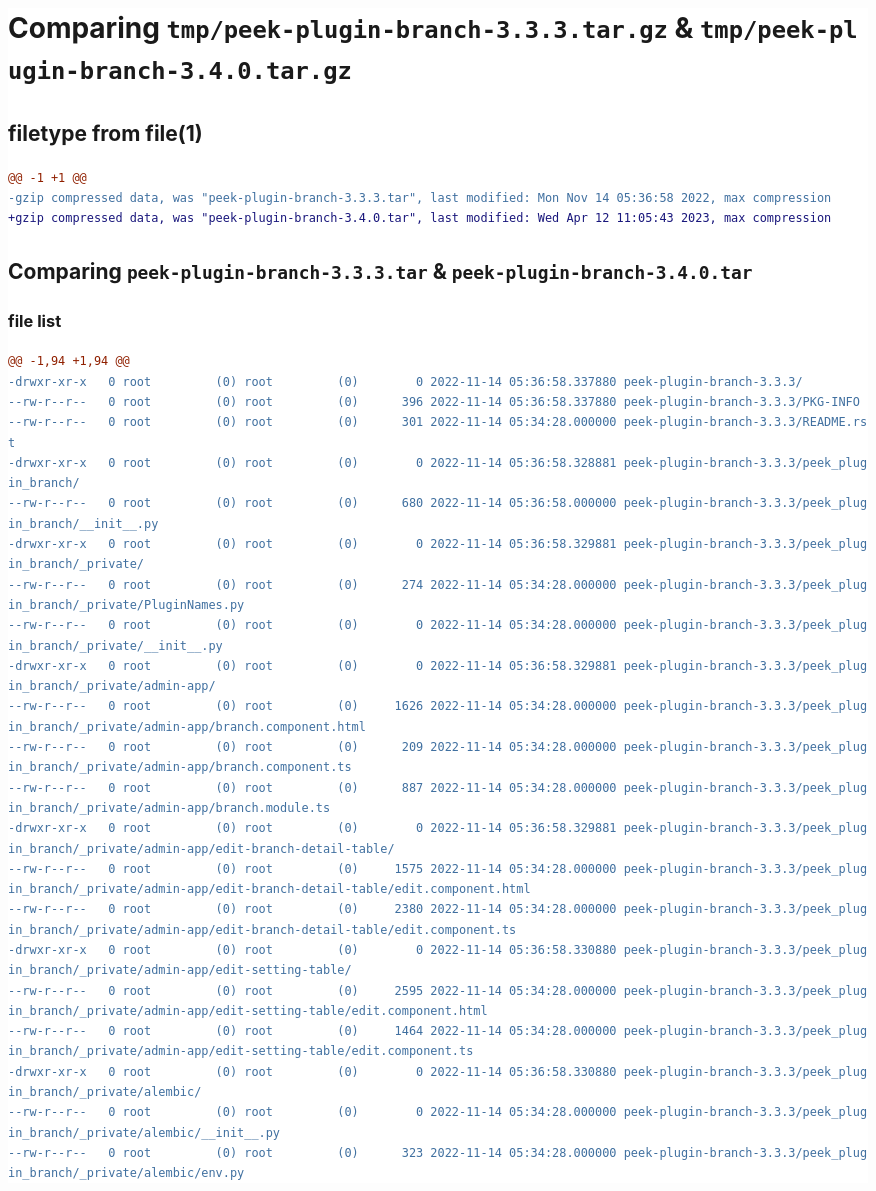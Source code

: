 # Comparing `tmp/peek-plugin-branch-3.3.3.tar.gz` & `tmp/peek-plugin-branch-3.4.0.tar.gz`

## filetype from file(1)

```diff
@@ -1 +1 @@
-gzip compressed data, was "peek-plugin-branch-3.3.3.tar", last modified: Mon Nov 14 05:36:58 2022, max compression
+gzip compressed data, was "peek-plugin-branch-3.4.0.tar", last modified: Wed Apr 12 11:05:43 2023, max compression
```

## Comparing `peek-plugin-branch-3.3.3.tar` & `peek-plugin-branch-3.4.0.tar`

### file list

```diff
@@ -1,94 +1,94 @@
-drwxr-xr-x   0 root         (0) root         (0)        0 2022-11-14 05:36:58.337880 peek-plugin-branch-3.3.3/
--rw-r--r--   0 root         (0) root         (0)      396 2022-11-14 05:36:58.337880 peek-plugin-branch-3.3.3/PKG-INFO
--rw-r--r--   0 root         (0) root         (0)      301 2022-11-14 05:34:28.000000 peek-plugin-branch-3.3.3/README.rst
-drwxr-xr-x   0 root         (0) root         (0)        0 2022-11-14 05:36:58.328881 peek-plugin-branch-3.3.3/peek_plugin_branch/
--rw-r--r--   0 root         (0) root         (0)      680 2022-11-14 05:36:58.000000 peek-plugin-branch-3.3.3/peek_plugin_branch/__init__.py
-drwxr-xr-x   0 root         (0) root         (0)        0 2022-11-14 05:36:58.329881 peek-plugin-branch-3.3.3/peek_plugin_branch/_private/
--rw-r--r--   0 root         (0) root         (0)      274 2022-11-14 05:34:28.000000 peek-plugin-branch-3.3.3/peek_plugin_branch/_private/PluginNames.py
--rw-r--r--   0 root         (0) root         (0)        0 2022-11-14 05:34:28.000000 peek-plugin-branch-3.3.3/peek_plugin_branch/_private/__init__.py
-drwxr-xr-x   0 root         (0) root         (0)        0 2022-11-14 05:36:58.329881 peek-plugin-branch-3.3.3/peek_plugin_branch/_private/admin-app/
--rw-r--r--   0 root         (0) root         (0)     1626 2022-11-14 05:34:28.000000 peek-plugin-branch-3.3.3/peek_plugin_branch/_private/admin-app/branch.component.html
--rw-r--r--   0 root         (0) root         (0)      209 2022-11-14 05:34:28.000000 peek-plugin-branch-3.3.3/peek_plugin_branch/_private/admin-app/branch.component.ts
--rw-r--r--   0 root         (0) root         (0)      887 2022-11-14 05:34:28.000000 peek-plugin-branch-3.3.3/peek_plugin_branch/_private/admin-app/branch.module.ts
-drwxr-xr-x   0 root         (0) root         (0)        0 2022-11-14 05:36:58.329881 peek-plugin-branch-3.3.3/peek_plugin_branch/_private/admin-app/edit-branch-detail-table/
--rw-r--r--   0 root         (0) root         (0)     1575 2022-11-14 05:34:28.000000 peek-plugin-branch-3.3.3/peek_plugin_branch/_private/admin-app/edit-branch-detail-table/edit.component.html
--rw-r--r--   0 root         (0) root         (0)     2380 2022-11-14 05:34:28.000000 peek-plugin-branch-3.3.3/peek_plugin_branch/_private/admin-app/edit-branch-detail-table/edit.component.ts
-drwxr-xr-x   0 root         (0) root         (0)        0 2022-11-14 05:36:58.330880 peek-plugin-branch-3.3.3/peek_plugin_branch/_private/admin-app/edit-setting-table/
--rw-r--r--   0 root         (0) root         (0)     2595 2022-11-14 05:34:28.000000 peek-plugin-branch-3.3.3/peek_plugin_branch/_private/admin-app/edit-setting-table/edit.component.html
--rw-r--r--   0 root         (0) root         (0)     1464 2022-11-14 05:34:28.000000 peek-plugin-branch-3.3.3/peek_plugin_branch/_private/admin-app/edit-setting-table/edit.component.ts
-drwxr-xr-x   0 root         (0) root         (0)        0 2022-11-14 05:36:58.330880 peek-plugin-branch-3.3.3/peek_plugin_branch/_private/alembic/
--rw-r--r--   0 root         (0) root         (0)        0 2022-11-14 05:34:28.000000 peek-plugin-branch-3.3.3/peek_plugin_branch/_private/alembic/__init__.py
--rw-r--r--   0 root         (0) root         (0)      323 2022-11-14 05:34:28.000000 peek-plugin-branch-3.3.3/peek_plugin_branch/_private/alembic/env.py
```